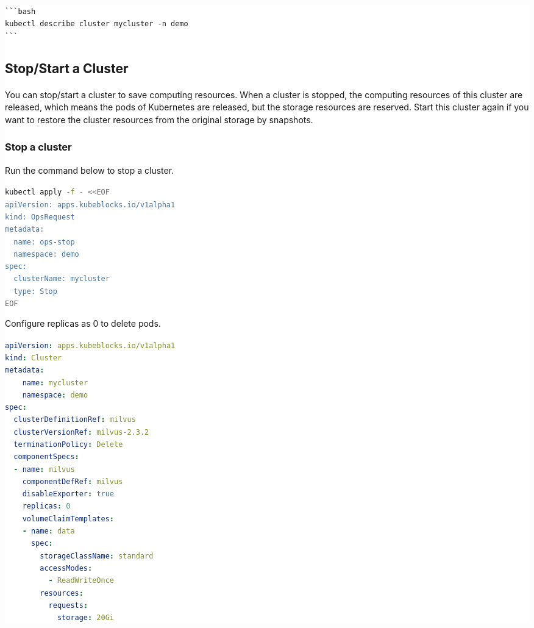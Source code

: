     ```bash
    kubectl describe cluster mycluster -n demo
    ```

</TabItem>

</Tabs>

## Stop/Start a Cluster

You can stop/start a cluster to save computing resources. When a cluster is stopped, the computing resources of this cluster are released, which means the pods of Kubernetes are released, but the storage resources are reserved. Start this cluster again if you want to restore the cluster resources from the original storage by snapshots.

### Stop a cluster

<Tabs>

<TabItem value="OpsRequest" label="OpsRequest" default>

Run the command below to stop a cluster.

```bash
kubectl apply -f - <<EOF
apiVersion: apps.kubeblocks.io/v1alpha1
kind: OpsRequest
metadata:
  name: ops-stop
  namespace: demo
spec:
  clusterName: mycluster
  type: Stop
EOF
```

</TabItem>

<TabItem value="Edit Cluster YAML File" label="Edit Cluster YAML File">

Configure replicas as 0 to delete pods.

```yaml
apiVersion: apps.kubeblocks.io/v1alpha1
kind: Cluster
metadata:
    name: mycluster
    namespace: demo
spec:
  clusterDefinitionRef: milvus
  clusterVersionRef: milvus-2.3.2
  terminationPolicy: Delete
  componentSpecs:
  - name: milvus
    componentDefRef: milvus
    disableExporter: true  
    replicas: 0
    volumeClaimTemplates:
    - name: data
      spec:
        storageClassName: standard
        accessModes:
          - ReadWriteOnce
        resources:
          requests:
            storage: 20Gi
```
